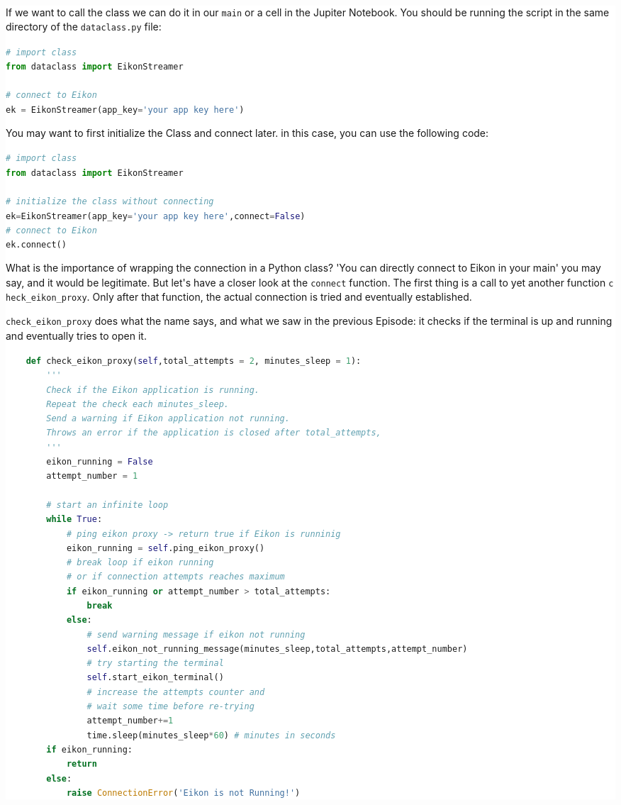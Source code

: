 If we want to call the class we can do it in our ```main``` or a cell in the Jupiter Notebook. You should be running the script in the same directory of the ```dataclass.py``` file:

```python
# import class
from dataclass import EikonStreamer

# connect to Eikon
ek = EikonStreamer(app_key='your app key here')
```

You may want to first initialize the Class and connect later. in this case, you can use the following code:

```python
# import class
from dataclass import EikonStreamer

# initialize the class without connecting
ek=EikonStreamer(app_key='your app key here',connect=False)
# connect to Eikon
ek.connect()
```

What is the importance of wrapping the connection in a Python class? 'You can directly connect to Eikon in your main' you may say, and it would be legitimate. But let's have a closer look at the ```connect``` function. The first thing is a call to yet another function ```check_eikon_proxy```. Only after that function, the actual connection is tried and eventually established.

```check_eikon_proxy``` does what the name says, and what we saw in the previous Episode: it checks if the terminal is up and running and eventually tries to open it.

```python
    def check_eikon_proxy(self,total_attempts = 2, minutes_sleep = 1):
        '''
        Check if the Eikon application is running. 
        Repeat the check each minutes_sleep.
        Send a warning if Eikon application not running.
        Throws an error if the application is closed after total_attempts,
        '''
        eikon_running = False
        attempt_number = 1

        # start an infinite loop
        while True:
            # ping eikon proxy -> return true if Eikon is runninig
            eikon_running = self.ping_eikon_proxy()
            # break loop if eikon running 
            # or if connection attempts reaches maximum
            if eikon_running or attempt_number > total_attempts: 
                break
            else:
                # send warning message if eikon not running
                self.eikon_not_running_message(minutes_sleep,total_attempts,attempt_number)
                # try starting the terminal
                self.start_eikon_terminal()
                # increase the attempts counter and 
                # wait some time before re-trying
                attempt_number+=1
                time.sleep(minutes_sleep*60) # minutes in seconds
        if eikon_running:
            return
        else:
            raise ConnectionError('Eikon is not Running!')

```
